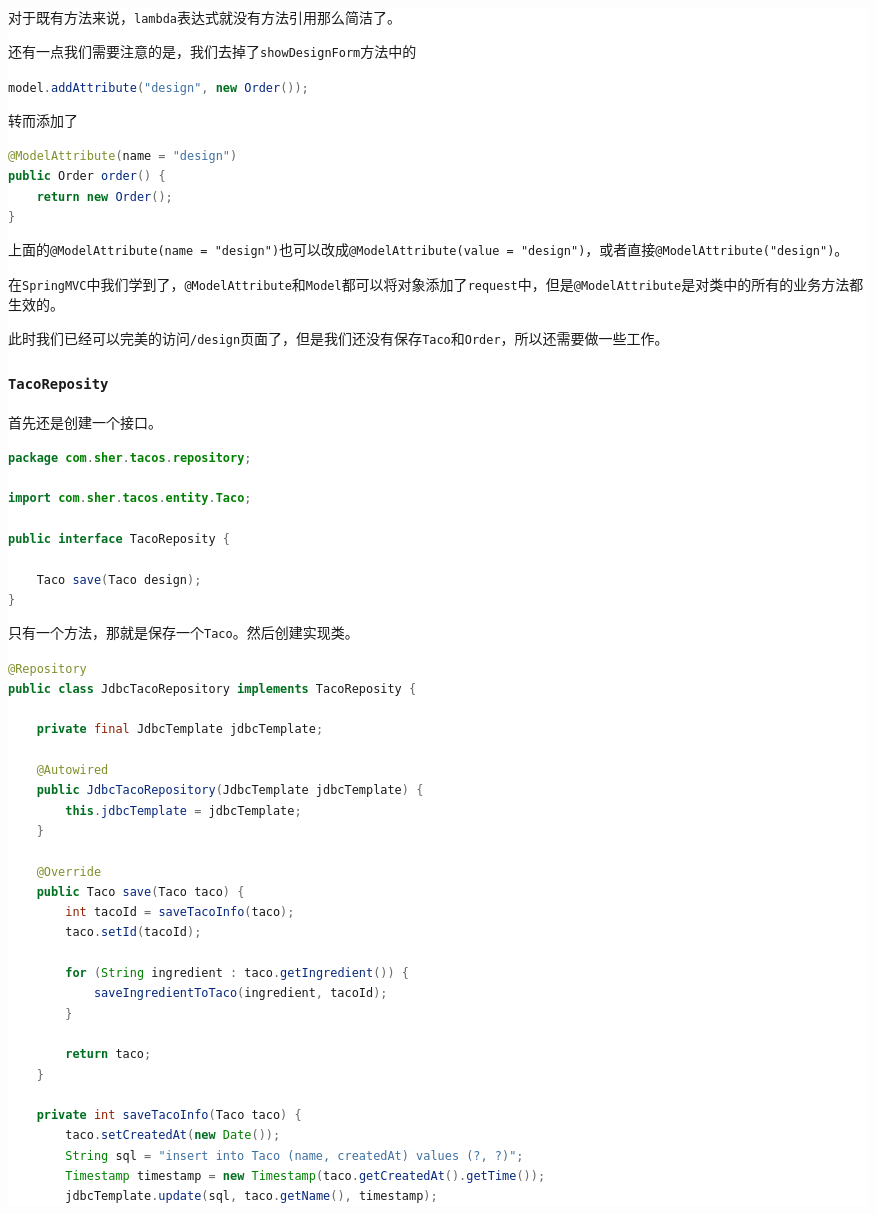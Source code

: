 对于既有方法来说，`lambda`表达式就没有方法引用那么简洁了。

还有一点我们需要注意的是，我们去掉了`showDesignForm`方法中的

```java
model.addAttribute("design", new Order());
```

转而添加了

```java
@ModelAttribute(name = "design")
public Order order() {
    return new Order();
}
```

上面的`@ModelAttribute(name = "design")`也可以改成`@ModelAttribute(value = "design")`，或者直接`@ModelAttribute("design")`。

在`SpringMVC`中我们学到了，`@ModelAttribute`和`Model`都可以将对象添加了`request`中，但是`@ModelAttribute`是对类中的所有的业务方法都生效的。

此时我们已经可以完美的访问`/design`页面了，但是我们还没有保存`Taco`和`Order`，所以还需要做一些工作。

### `TacoReposity`

首先还是创建一个接口。

```java
package com.sher.tacos.repository;

import com.sher.tacos.entity.Taco;

public interface TacoReposity {

    Taco save(Taco design);
}
```

只有一个方法，那就是保存一个`Taco`。然后创建实现类。

```java
@Repository
public class JdbcTacoRepository implements TacoReposity {

    private final JdbcTemplate jdbcTemplate;

    @Autowired
    public JdbcTacoRepository(JdbcTemplate jdbcTemplate) {
        this.jdbcTemplate = jdbcTemplate;
    }

    @Override
    public Taco save(Taco taco) {
        int tacoId = saveTacoInfo(taco);
        taco.setId(tacoId);

        for (String ingredient : taco.getIngredient()) {
            saveIngredientToTaco(ingredient, tacoId);
        }

        return taco;
    }

    private int saveTacoInfo(Taco taco) {
        taco.setCreatedAt(new Date());
        String sql = "insert into Taco (name, createdAt) values (?, ?)";
        Timestamp timestamp = new Timestamp(taco.getCreatedAt().getTime());
        jdbcTemplate.update(sql, taco.getName(), timestamp);
```